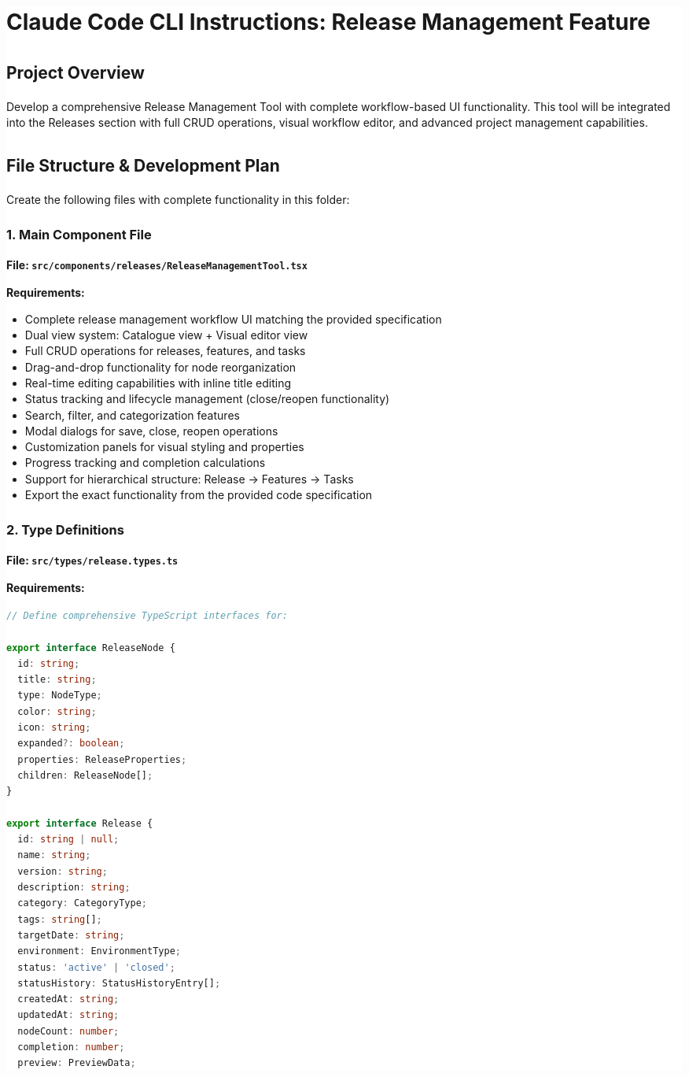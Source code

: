 # Claude Code CLI Instructions: Release Management Feature

## Project Overview
Develop a comprehensive Release Management Tool with complete workflow-based UI functionality. This tool will be integrated into the Releases section with full CRUD operations, visual workflow editor, and advanced project management capabilities.

## File Structure & Development Plan

Create the following files with complete functionality in this folder:

### 1. Main Component File
**File: `src/components/releases/ReleaseManagementTool.tsx`**

**Requirements:**
- Complete release management workflow UI matching the provided specification
- Dual view system: Catalogue view + Visual editor view
- Full CRUD operations for releases, features, and tasks
- Drag-and-drop functionality for node reorganization
- Real-time editing capabilities with inline title editing
- Status tracking and lifecycle management (close/reopen functionality)
- Search, filter, and categorization features
- Modal dialogs for save, close, reopen operations
- Customization panels for visual styling and properties
- Progress tracking and completion calculations
- Support for hierarchical structure: Release → Features → Tasks
- Export the exact functionality from the provided code specification

### 2. Type Definitions
**File: `src/types/release.types.ts`**

**Requirements:**
```typescript
// Define comprehensive TypeScript interfaces for:

export interface ReleaseNode {
  id: string;
  title: string;
  type: NodeType;
  color: string;
  icon: string;
  expanded?: boolean;
  properties: ReleaseProperties;
  children: ReleaseNode[];
}

export interface Release {
  id: string | null;
  name: string;
  version: string;
  description: string;
  category: CategoryType;
  tags: string[];
  targetDate: string;
  environment: EnvironmentType;
  status: 'active' | 'closed';
  statusHistory: StatusHistoryEntry[];
  createdAt: string;
  updatedAt: string;
  nodeCount: number;
  completion: number;
  preview: PreviewData;
```